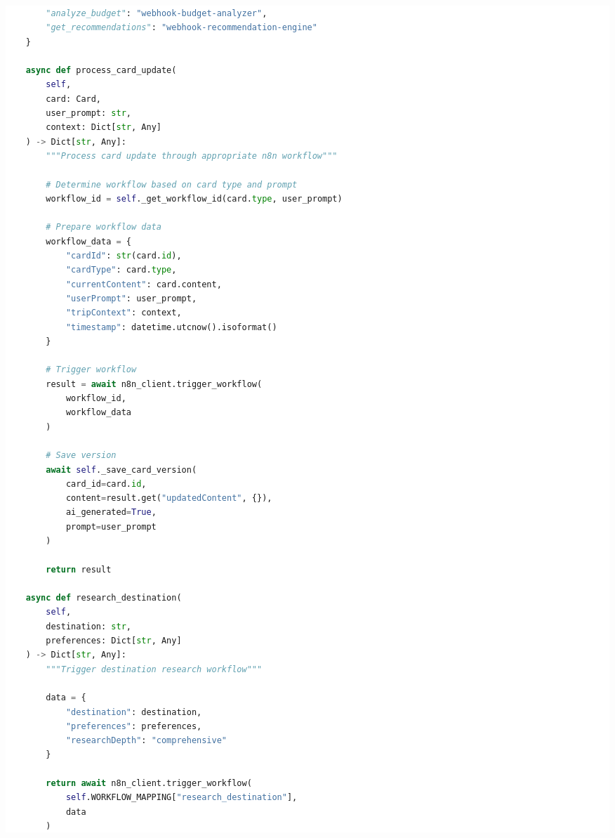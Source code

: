 ```python
        "analyze_budget": "webhook-budget-analyzer",
        "get_recommendations": "webhook-recommendation-engine"
    }
    
    async def process_card_update(
        self,
        card: Card,
        user_prompt: str,
        context: Dict[str, Any]
    ) -> Dict[str, Any]:
        """Process card update through appropriate n8n workflow"""
        
        # Determine workflow based on card type and prompt
        workflow_id = self._get_workflow_id(card.type, user_prompt)
        
        # Prepare workflow data
        workflow_data = {
            "cardId": str(card.id),
            "cardType": card.type,
            "currentContent": card.content,
            "userPrompt": user_prompt,
            "tripContext": context,
            "timestamp": datetime.utcnow().isoformat()
        }
        
        # Trigger workflow
        result = await n8n_client.trigger_workflow(
            workflow_id, 
            workflow_data
        )
        
        # Save version
        await self._save_card_version(
            card_id=card.id,
            content=result.get("updatedContent", {}),
            ai_generated=True,
            prompt=user_prompt
        )
        
        return result
    
    async def research_destination(
        self, 
        destination: str,
        preferences: Dict[str, Any]
    ) -> Dict[str, Any]:
        """Trigger destination research workflow"""
        
        data = {
            "destination": destination,
            "preferences": preferences,
            "researchDepth": "comprehensive"
        }
        
        return await n8n_client.trigger_workflow(
            self.WORKFLOW_MAPPING["research_destination"],
            data
        )
```

